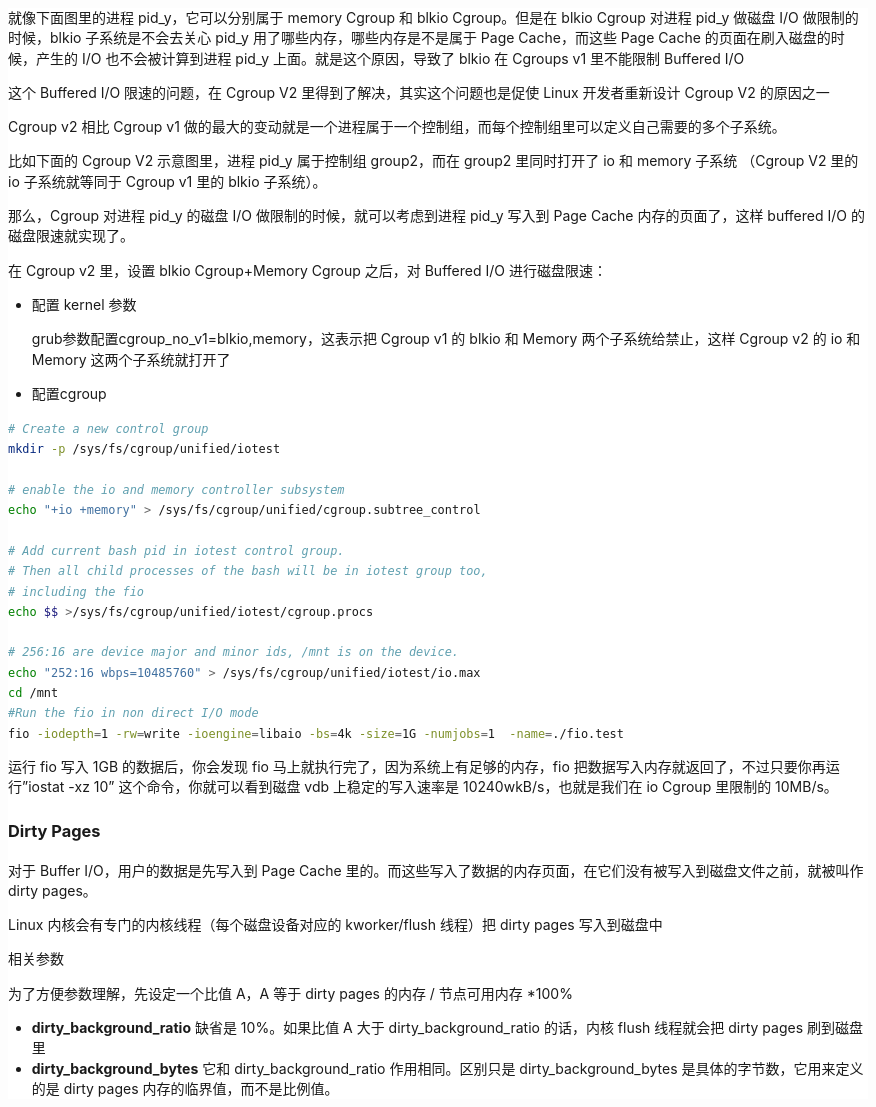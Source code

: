 就像下面图里的进程 pid_y，它可以分别属于 memory Cgroup 和 blkio Cgroup。但是在 blkio Cgroup 对进程 pid_y 做磁盘 I/O 做限制的时候，blkio 子系统是不会去关心 pid_y 用了哪些内存，哪些内存是不是属于 Page Cache，而这些 Page Cache 的页面在刷入磁盘的时候，产生的 I/O 也不会被计算到进程 pid_y 上面。就是这个原因，导致了 blkio 在 Cgroups v1 里不能限制 Buffered I/O



这个 Buffered I/O 限速的问题，在 Cgroup V2 里得到了解决，其实这个问题也是促使 Linux 开发者重新设计 Cgroup V2 的原因之一

Cgroup v2 相比 Cgroup v1 做的最大的变动就是一个进程属于一个控制组，而每个控制组里可以定义自己需要的多个子系统。

比如下面的 Cgroup V2 示意图里，进程 pid_y 属于控制组 group2，而在 group2 里同时打开了 io 和 memory 子系统 （Cgroup V2 里的 io 子系统就等同于 Cgroup v1 里的 blkio 子系统）。

那么，Cgroup 对进程 pid_y 的磁盘 I/O 做限制的时候，就可以考虑到进程 pid_y 写入到 Page Cache 内存的页面了，这样 buffered I/O 的磁盘限速就实现了。



在 Cgroup v2 里，设置 blkio Cgroup+Memory Cgroup 之后，对 Buffered I/O 进行磁盘限速：

- 配置 kernel 参数

  grub参数配置cgroup_no_v1=blkio,memory，这表示把 Cgroup v1 的 blkio 和 Memory 两个子系统给禁止，这样 Cgroup v2 的 io 和 Memory 这两个子系统就打开了

- 配置cgroup

```bash
# Create a new control group
mkdir -p /sys/fs/cgroup/unified/iotest

# enable the io and memory controller subsystem
echo "+io +memory" > /sys/fs/cgroup/unified/cgroup.subtree_control

# Add current bash pid in iotest control group.
# Then all child processes of the bash will be in iotest group too,
# including the fio
echo $$ >/sys/fs/cgroup/unified/iotest/cgroup.procs

# 256:16 are device major and minor ids, /mnt is on the device.
echo "252:16 wbps=10485760" > /sys/fs/cgroup/unified/iotest/io.max
cd /mnt
#Run the fio in non direct I/O mode
fio -iodepth=1 -rw=write -ioengine=libaio -bs=4k -size=1G -numjobs=1  -name=./fio.test
```

运行 fio 写入 1GB 的数据后，你会发现 fio 马上就执行完了，因为系统上有足够的内存，fio 把数据写入内存就返回了，不过只要你再运行”iostat -xz 10” 这个命令，你就可以看到磁盘 vdb 上稳定的写入速率是 10240wkB/s，也就是我们在 io Cgroup 里限制的 10MB/s。



### Dirty Pages

对于 Buffer I/O，用户的数据是先写入到 Page Cache 里的。而这些写入了数据的内存页面，在它们没有被写入到磁盘文件之前，就被叫作 dirty pages。

Linux 内核会有专门的内核线程（每个磁盘设备对应的 kworker/flush 线程）把 dirty pages 写入到磁盘中

相关参数

为了方便参数理解，先设定一个比值 A，A 等于 dirty pages 的内存 / 节点可用内存 *100%

- **dirty_background_ratio**  缺省是 10%。如果比值 A 大于 dirty_background_ratio 的话，内核 flush 线程就会把 dirty pages 刷到磁盘里
- **dirty_background_bytes** 它和 dirty_background_ratio 作用相同。区别只是 dirty_background_bytes 是具体的字节数，它用来定义的是 dirty pages 内存的临界值，而不是比例值。
